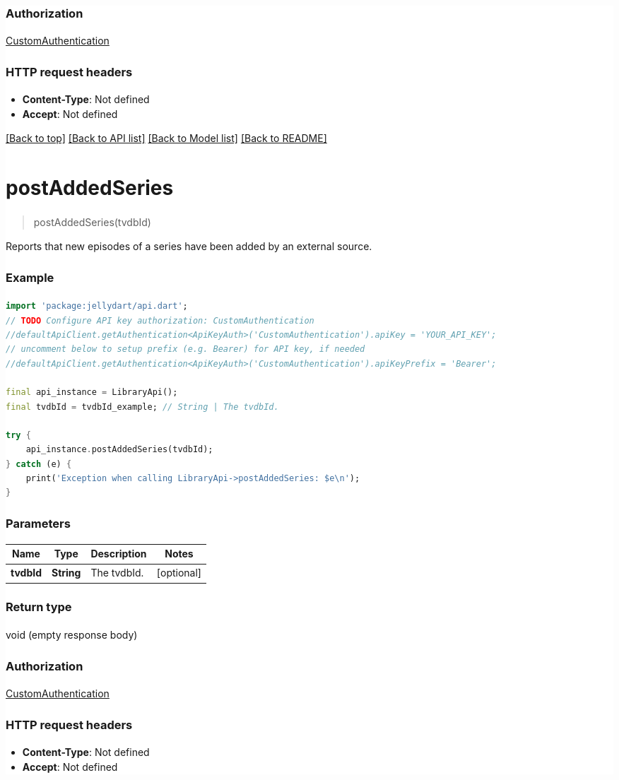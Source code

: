 ### Authorization

[CustomAuthentication](../README.md#CustomAuthentication)

### HTTP request headers

 - **Content-Type**: Not defined
 - **Accept**: Not defined

[[Back to top]](#) [[Back to API list]](../README.md#documentation-for-api-endpoints) [[Back to Model list]](../README.md#documentation-for-models) [[Back to README]](../README.md)

# **postAddedSeries**
> postAddedSeries(tvdbId)

Reports that new episodes of a series have been added by an external source.

### Example
```dart
import 'package:jellydart/api.dart';
// TODO Configure API key authorization: CustomAuthentication
//defaultApiClient.getAuthentication<ApiKeyAuth>('CustomAuthentication').apiKey = 'YOUR_API_KEY';
// uncomment below to setup prefix (e.g. Bearer) for API key, if needed
//defaultApiClient.getAuthentication<ApiKeyAuth>('CustomAuthentication').apiKeyPrefix = 'Bearer';

final api_instance = LibraryApi();
final tvdbId = tvdbId_example; // String | The tvdbId.

try {
    api_instance.postAddedSeries(tvdbId);
} catch (e) {
    print('Exception when calling LibraryApi->postAddedSeries: $e\n');
}
```

### Parameters

Name | Type | Description  | Notes
------------- | ------------- | ------------- | -------------
 **tvdbId** | **String**| The tvdbId. | [optional] 

### Return type

void (empty response body)

### Authorization

[CustomAuthentication](../README.md#CustomAuthentication)

### HTTP request headers

 - **Content-Type**: Not defined
 - **Accept**: Not defined
